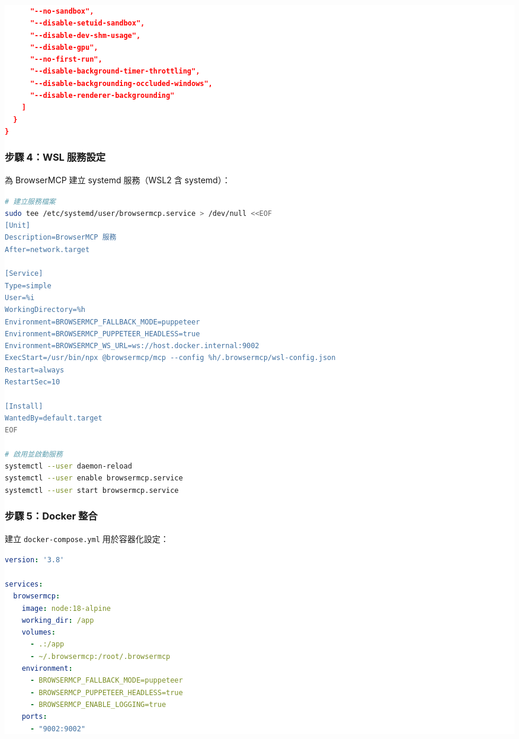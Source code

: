 ```json
      "--no-sandbox",
      "--disable-setuid-sandbox",
      "--disable-dev-shm-usage",
      "--disable-gpu",
      "--no-first-run",
      "--disable-background-timer-throttling",
      "--disable-backgrounding-occluded-windows",
      "--disable-renderer-backgrounding"
    ]
  }
}
```

### 步驟 4：WSL 服務設定

為 BrowserMCP 建立 systemd 服務（WSL2 含 systemd）：

```bash
# 建立服務檔案
sudo tee /etc/systemd/user/browsermcp.service > /dev/null <<EOF
[Unit]
Description=BrowserMCP 服務
After=network.target

[Service]
Type=simple
User=%i
WorkingDirectory=%h
Environment=BROWSERMCP_FALLBACK_MODE=puppeteer
Environment=BROWSERMCP_PUPPETEER_HEADLESS=true
Environment=BROWSERMCP_WS_URL=ws://host.docker.internal:9002
ExecStart=/usr/bin/npx @browsermcp/mcp --config %h/.browsermcp/wsl-config.json
Restart=always
RestartSec=10

[Install]
WantedBy=default.target
EOF

# 啟用並啟動服務
systemctl --user daemon-reload
systemctl --user enable browsermcp.service
systemctl --user start browsermcp.service
```

### 步驟 5：Docker 整合

建立 `docker-compose.yml` 用於容器化設定：

```yaml
version: '3.8'

services:
  browsermcp:
    image: node:18-alpine
    working_dir: /app
    volumes:
      - .:/app
      - ~/.browsermcp:/root/.browsermcp
    environment:
      - BROWSERMCP_FALLBACK_MODE=puppeteer
      - BROWSERMCP_PUPPETEER_HEADLESS=true
      - BROWSERMCP_ENABLE_LOGGING=true
    ports:
      - "9002:9002"
```